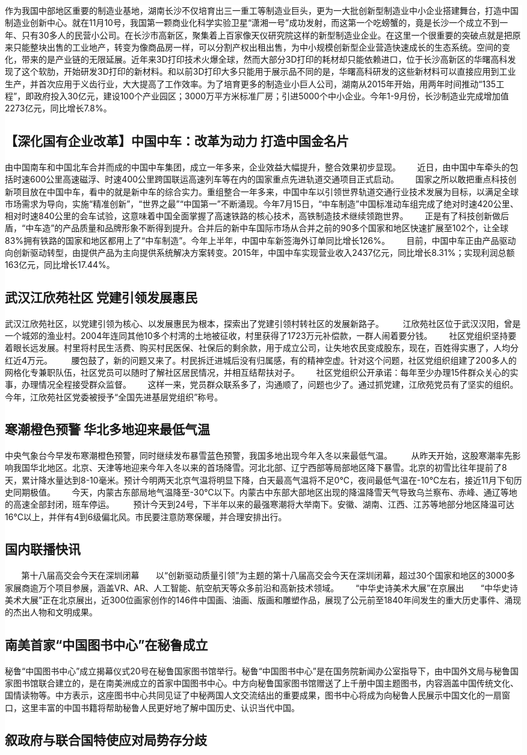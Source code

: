 作为我国中部地区重要的制造业基地，湖南长沙不仅培育出三一重工等制造业巨头，更为一大批创新型制造业中小企业搭建舞台，打造中国制造业创新中心。就在11月10号，我国第一颗商业化科学实验卫星“潇湘一号”成功发射，而这第一个吃螃蟹的，竟是长沙一个成立不到一年、只有30多人的民营小公司。在长沙市高新区，聚集着上百家像天仪研究院这样的新型制造业企业。在这里一个很重要的突破点就是把原来只能整块出售的工业地产，转变为像商品房一样，可以分割产权出租出售，为中小规模创新型企业营造快速成长的生态系统。空间的变化，带来的是产业链的无限延展。近年来3D打印技术火爆全球，然而大部分3D打印的耗材却只能依赖进口，位于长沙高新区的华曙高科发现了这个软肋，开始研发3D打印的新材料。和以前3D打印大多只能用于展示品不同的是，华曙高科研发的这些新材料可以直接应用到工业生产，并首次应用于义齿行业，大大提高了工作效率。为了培育更多的制造业小巨人公司，湖南从2015年开始，用两年时间推动“135工程”，即政府投入30亿元，建设100个产业园区；3000万平方米标准厂房；引进5000个中小企业。今年1-9月份，长沙制造业完成增加值2273亿元，同比增长7.8%。


## 【深化国有企业改革】中国中车：改革为动力 打造中国金名片


由中国南车和中国北车合并而成的中国中车集团，成立一年多来，企业效益大幅提升，整合效果初步显现。       近日，由中国中车牵头的包括时速600公里高速磁浮、时速400公里跨国联运高速列车等在内的国家重点先进轨道交通项目正式启动。       国家之所以敢把重点科技创新项目放在中国中车，看中的就是新中车的综合实力。重组整合一年多来，中国中车以引领世界轨道交通行业技术发展为目标，以满足全球市场需求为导向，实施“精准创新”，“世界之最”“中国第一”不断涌现。今年7月15日，“中车制造”中国标准动车组完成了绝对时速420公里、相对时速840公里的会车试验，这意味着中国全面掌握了高速铁路的核心技术，高铁制造技术继续领跑世界。       正是有了科技创新做后盾，“中车造”的产品质量和品牌形象不断得到提升。合并后的新中车国际市场从合并之前的90多个国家和地区快速扩展至102个，让全球83%拥有铁路的国家和地区都用上了“中车制造”。今年上半年，中国中车新签海外订单同比增长126%。       目前，中国中车正由产品驱动向创新驱动转型，由提供产品为主向提供系统解决方案转变。2015年，中国中车实现营业收入2437亿元，同比增长8.31%；实现利润总额163亿元，同比增长17.44%。


## 武汉江欣苑社区 党建引领发展惠民


武汉江欣苑社区，以党建引领为核心、以发展惠民为根本，探索出了党建引领村转社区的发展新路子。        江欣苑社区位于武汉汉阳，曾是一个城郊的渔业村。2004年连同其他10多个村湾的土地被征收，村里获得了1723万元补偿款，一群人闹着要分钱。       社区党组织坚持要着眼长远发展。村里将村民生活费、购买村民医保、社保后的剩余款，用于成立公司，让失地农民变成股东，现在，百姓得实惠了，人均分红近4万元。        腰包鼓了，新的问题又来了。村民拆迁进城后没有归属感，有的精神空虚。针对这个问题，社区党组织组建了200多人的网格化专兼职队伍，社区党员可以随时了解社区居民情况，并相互结帮扶对子。       社区党组织公开承诺：每年至少办理15件群众关心的实事，办理情况全程接受群众监督。       这样一来，党员群众联系多了，沟通顺了，问题也少了。通过抓党建，江欣苑党员有了坚实的组织。今年，江欣苑社区党委被授予“全国先进基层党组织”称号。


## 寒潮橙色预警 华北多地迎来最低气温


中央气象台今早发布寒潮橙色预警，同时继续发布暴雪蓝色预警，我国多地出现今年入冬以来最低气温。        从昨天开始，这股寒潮率先影响我国华北地区。北京、天津等地迎来今年入冬以来的首场降雪。河北北部、辽宁西部等局部地区降下暴雪。北京的初雪比往年提前了8天，累计降水量达到8-10毫米。预计今明两天北京气温将明显下降，白天最高气温将不足0℃，夜间最低气温在-10℃左右，接近11月下旬历史同期极值。       今天，内蒙古东部局地气温降至-30℃以下。内蒙古中东部大部地区出现的降温降雪天气导致乌兰察布、赤峰、通辽等地的高速全部封闭，班车停运。        预计今天到24号，下半年以来的最强寒潮将大举南下。安徽、湖南、江西、江苏等地部分地区降温可达16℃以上，并伴有4到6级偏北风。市民要注意防寒保暖，并合理安排出行。


## 国内联播快讯


       第十八届高交会今天在深圳闭幕       以“创新驱动质量引领”为主题的第十八届高交会今天在深圳闭幕，超过30个国家和地区的3000多家展商逾万个项目参展，涵盖VR、AR、人工智能、航空航天等众多前沿和高新技术领域。       “中华史诗美术大展”在京展出       “中华史诗美术大展”正在北京展出，近300位画家创作的146件中国画、油画、版画和雕塑作品，展现了公元前至1840年间发生的重大历史事件、涌现的杰出人物和文明成果。


## 南美首家“中国图书中心”在秘鲁成立


秘鲁“中国图书中心”成立揭幕仪式20号在秘鲁国家图书馆举行。秘鲁“中国图书中心”是在国务院新闻办公室指导下，由中国外文局与秘鲁国家图书馆联合建立的，是在南美洲成立的首家中国图书中心。中方向秘鲁国家图书馆赠送了上千册中国主题图书，内容涵盖中国传统文化、国情读物等。中方表示，这座图书中心共同见证了中秘两国人文交流结出的重要成果，图书中心将成为向秘鲁人民展示中国文化的一扇窗口，这里丰富的中国书籍将帮助秘鲁人民更好地了解中国历史、认识当代中国。


## 叙政府与联合国特使应对局势存分歧
